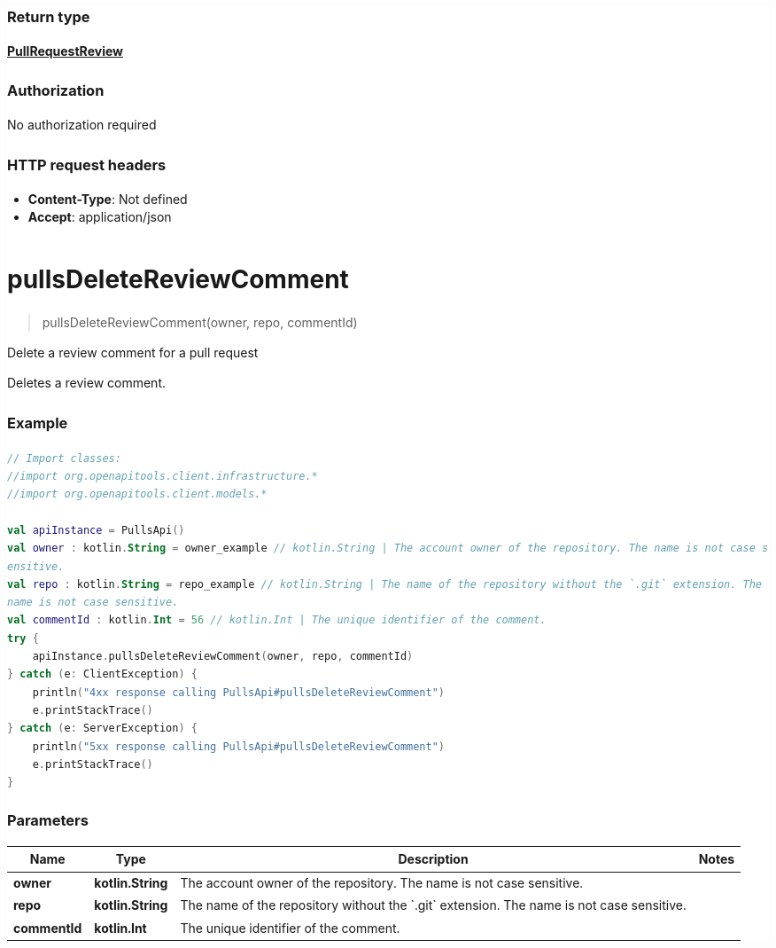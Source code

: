 ### Return type

[**PullRequestReview**](PullRequestReview.md)

### Authorization

No authorization required

### HTTP request headers

 - **Content-Type**: Not defined
 - **Accept**: application/json

<a id="pullsDeleteReviewComment"></a>
# **pullsDeleteReviewComment**
> pullsDeleteReviewComment(owner, repo, commentId)

Delete a review comment for a pull request

Deletes a review comment.

### Example
```kotlin
// Import classes:
//import org.openapitools.client.infrastructure.*
//import org.openapitools.client.models.*

val apiInstance = PullsApi()
val owner : kotlin.String = owner_example // kotlin.String | The account owner of the repository. The name is not case sensitive.
val repo : kotlin.String = repo_example // kotlin.String | The name of the repository without the `.git` extension. The name is not case sensitive.
val commentId : kotlin.Int = 56 // kotlin.Int | The unique identifier of the comment.
try {
    apiInstance.pullsDeleteReviewComment(owner, repo, commentId)
} catch (e: ClientException) {
    println("4xx response calling PullsApi#pullsDeleteReviewComment")
    e.printStackTrace()
} catch (e: ServerException) {
    println("5xx response calling PullsApi#pullsDeleteReviewComment")
    e.printStackTrace()
}
```

### Parameters

Name | Type | Description  | Notes
------------- | ------------- | ------------- | -------------
 **owner** | **kotlin.String**| The account owner of the repository. The name is not case sensitive. |
 **repo** | **kotlin.String**| The name of the repository without the &#x60;.git&#x60; extension. The name is not case sensitive. |
 **commentId** | **kotlin.Int**| The unique identifier of the comment. |
